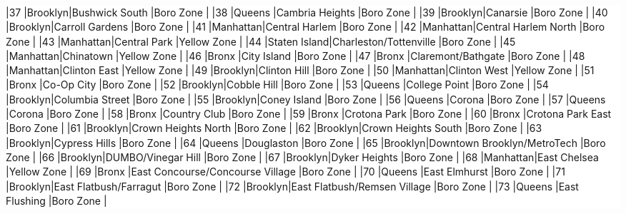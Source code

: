 |37                |Brooklyn|Bushwick South                   |Boro Zone   |
|38                |Queens |Cambria Heights                  |Boro Zone   |
|39                |Brooklyn|Canarsie                         |Boro Zone   |
|40                |Brooklyn|Carroll Gardens                  |Boro Zone   |
|41                |Manhattan|Central Harlem                   |Boro Zone   |
|42                |Manhattan|Central Harlem North             |Boro Zone   |
|43                |Manhattan|Central Park                     |Yellow Zone |
|44                |Staten Island|Charleston/Tottenville           |Boro Zone   |
|45                |Manhattan|Chinatown                        |Yellow Zone |
|46                |Bronx  |City Island                      |Boro Zone   |
|47                |Bronx  |Claremont/Bathgate               |Boro Zone   |
|48                |Manhattan|Clinton East                     |Yellow Zone |
|49                |Brooklyn|Clinton Hill                     |Boro Zone   |
|50                |Manhattan|Clinton West                     |Yellow Zone |
|51                |Bronx  |Co-Op City                       |Boro Zone   |
|52                |Brooklyn|Cobble Hill                      |Boro Zone   |
|53                |Queens |College Point                    |Boro Zone   |
|54                |Brooklyn|Columbia Street                  |Boro Zone   |
|55                |Brooklyn|Coney Island                     |Boro Zone   |
|56                |Queens |Corona                           |Boro Zone   |
|57                |Queens |Corona                           |Boro Zone   |
|58                |Bronx  |Country Club                     |Boro Zone   |
|59                |Bronx  |Crotona Park                     |Boro Zone   |
|60                |Bronx  |Crotona Park East                |Boro Zone   |
|61                |Brooklyn|Crown Heights North              |Boro Zone   |
|62                |Brooklyn|Crown Heights South              |Boro Zone   |
|63                |Brooklyn|Cypress Hills                    |Boro Zone   |
|64                |Queens |Douglaston                       |Boro Zone   |
|65                |Brooklyn|Downtown Brooklyn/MetroTech      |Boro Zone   |
|66                |Brooklyn|DUMBO/Vinegar Hill               |Boro Zone   |
|67                |Brooklyn|Dyker Heights                    |Boro Zone   |
|68                |Manhattan|East Chelsea                     |Yellow Zone |
|69                |Bronx  |East Concourse/Concourse Village |Boro Zone   |
|70                |Queens |East Elmhurst                    |Boro Zone   |
|71                |Brooklyn|East Flatbush/Farragut           |Boro Zone   |
|72                |Brooklyn|East Flatbush/Remsen Village     |Boro Zone   |
|73                |Queens |East Flushing                    |Boro Zone   |
